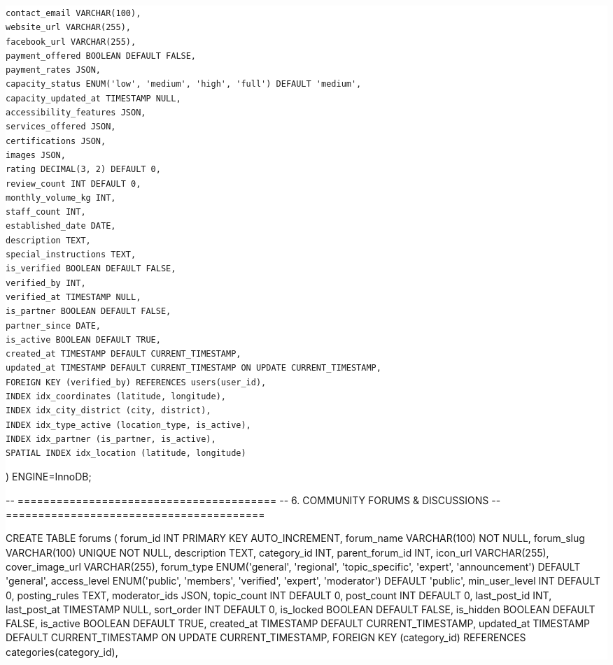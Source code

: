     contact_email VARCHAR(100),
    website_url VARCHAR(255),
    facebook_url VARCHAR(255),
    payment_offered BOOLEAN DEFAULT FALSE,
    payment_rates JSON,
    capacity_status ENUM('low', 'medium', 'high', 'full') DEFAULT 'medium',
    capacity_updated_at TIMESTAMP NULL,
    accessibility_features JSON,
    services_offered JSON,
    certifications JSON,
    images JSON,
    rating DECIMAL(3, 2) DEFAULT 0,
    review_count INT DEFAULT 0,
    monthly_volume_kg INT,
    staff_count INT,
    established_date DATE,
    description TEXT,
    special_instructions TEXT,
    is_verified BOOLEAN DEFAULT FALSE,
    verified_by INT,
    verified_at TIMESTAMP NULL,
    is_partner BOOLEAN DEFAULT FALSE,
    partner_since DATE,
    is_active BOOLEAN DEFAULT TRUE,
    created_at TIMESTAMP DEFAULT CURRENT_TIMESTAMP,
    updated_at TIMESTAMP DEFAULT CURRENT_TIMESTAMP ON UPDATE CURRENT_TIMESTAMP,
    FOREIGN KEY (verified_by) REFERENCES users(user_id),
    INDEX idx_coordinates (latitude, longitude),
    INDEX idx_city_district (city, district),
    INDEX idx_type_active (location_type, is_active),
    INDEX idx_partner (is_partner, is_active),
    SPATIAL INDEX idx_location (latitude, longitude)
) ENGINE=InnoDB;

-- ========================================
-- 6. COMMUNITY FORUMS & DISCUSSIONS
-- ========================================

CREATE TABLE forums (
    forum_id INT PRIMARY KEY AUTO_INCREMENT,
    forum_name VARCHAR(100) NOT NULL,
    forum_slug VARCHAR(100) UNIQUE NOT NULL,
    description TEXT,
    category_id INT,
    parent_forum_id INT,
    icon_url VARCHAR(255),
    cover_image_url VARCHAR(255),
    forum_type ENUM('general', 'regional', 'topic_specific', 'expert', 'announcement') DEFAULT 'general',
    access_level ENUM('public', 'members', 'verified', 'expert', 'moderator') DEFAULT 'public',
    min_user_level INT DEFAULT 0,
    posting_rules TEXT,
    moderator_ids JSON,
    topic_count INT DEFAULT 0,
    post_count INT DEFAULT 0,
    last_post_id INT,
    last_post_at TIMESTAMP NULL,
    sort_order INT DEFAULT 0,
    is_locked BOOLEAN DEFAULT FALSE,
    is_hidden BOOLEAN DEFAULT FALSE,
    is_active BOOLEAN DEFAULT TRUE,
    created_at TIMESTAMP DEFAULT CURRENT_TIMESTAMP,
    updated_at TIMESTAMP DEFAULT CURRENT_TIMESTAMP ON UPDATE CURRENT_TIMESTAMP,
    FOREIGN KEY (category_id) REFERENCES categories(category_id),